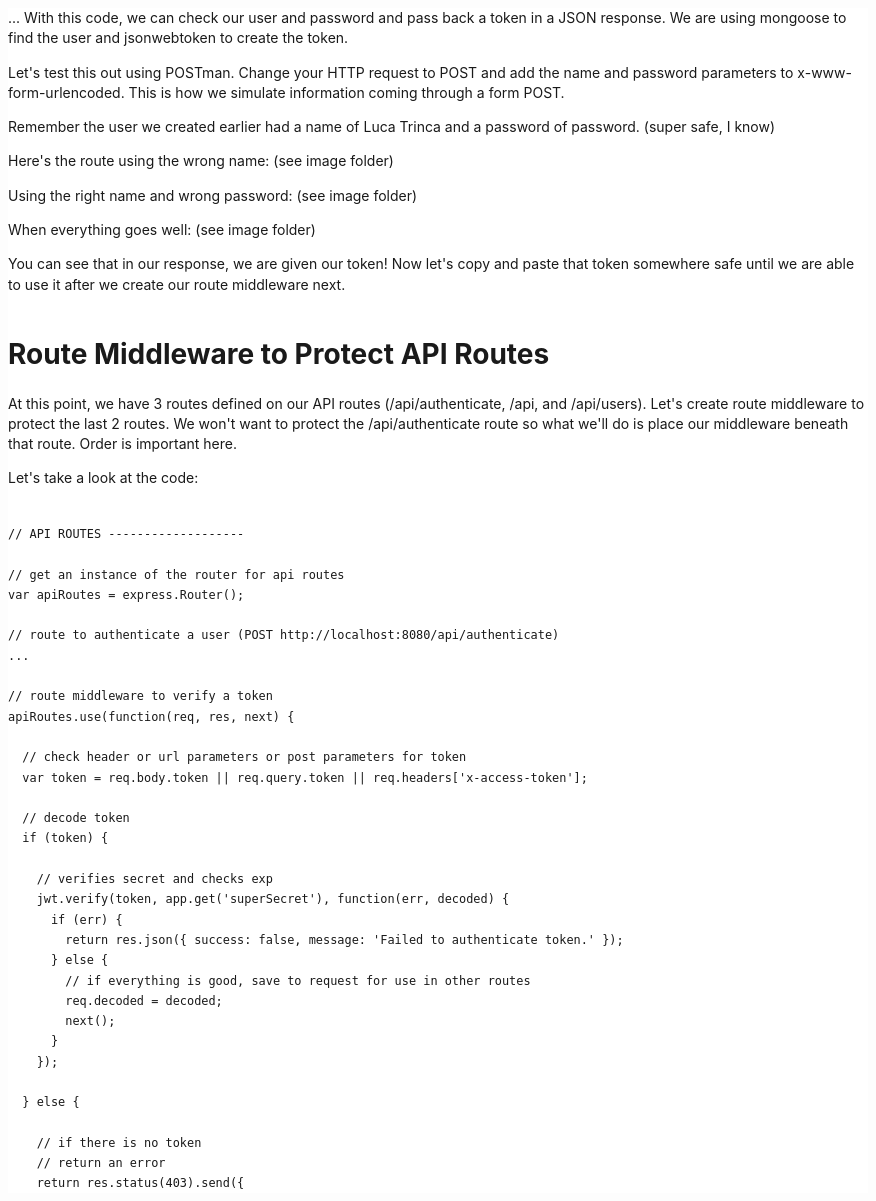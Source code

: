 ...
With this code, we can check our user and password and pass back a token in a JSON response. We are using mongoose to find the user and jsonwebtoken to create the token.

Let's test this out using POSTman. Change your HTTP request to POST and add the name and password parameters to x-www-form-urlencoded. This is how we simulate information coming through a form POST.

Remember the user we created earlier had a name of Luca Trinca and a password of password. (super safe, I know)

Here's the route using the wrong name:
(see image folder)


Using the right name and wrong password:
(see image folder)


When everything goes well:
(see image folder)


You can see that in our response, we are given our token! Now let's copy and paste that token somewhere safe until we are able to use it after we create our route middleware next.

# Route Middleware to Protect API Routes

At this point, we have 3 routes defined on our API routes (/api/authenticate, /api, and /api/users). Let's create route middleware to protect the last 2 routes. We won't want to protect the /api/authenticate route so what we'll do is place our middleware beneath that route. Order is important here.

Let's take a look at the code:

```

// API ROUTES -------------------

// get an instance of the router for api routes
var apiRoutes = express.Router(); 

// route to authenticate a user (POST http://localhost:8080/api/authenticate)
...

// route middleware to verify a token
apiRoutes.use(function(req, res, next) {

  // check header or url parameters or post parameters for token
  var token = req.body.token || req.query.token || req.headers['x-access-token'];

  // decode token
  if (token) {

    // verifies secret and checks exp
    jwt.verify(token, app.get('superSecret'), function(err, decoded) {      
      if (err) {
        return res.json({ success: false, message: 'Failed to authenticate token.' });    
      } else {
        // if everything is good, save to request for use in other routes
        req.decoded = decoded;    
        next();
      }
    });

  } else {

    // if there is no token
    // return an error
    return res.status(403).send({ 
```